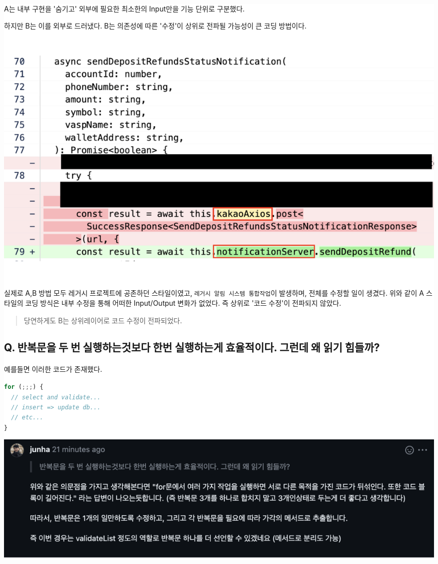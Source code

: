 A는 내부 구현을 '숨기고' 외부에 필요한 최소한의 Input만을 기능 단위로 구분했다. 

하지만 B는 이를 외부로 드러냈다. B는 의존성에 따른 '수정'이 상위로 전파될 가능성이 큰 코딩 방법이다.

<br/>


![2.png](images/review/2.png)

<br/>

실제로 A,B 방법 모두 레거시 프로젝트에 공존하던 스타일이였고, `레거시 알림 시스템 통합작업`이 발생하며, 전체를 수정할 일이 생겼다. 위와 같이 A 스타일의 코딩 방식은 내부 수정을 통해 어떠한 Input/Output 변화가 없었다. 즉 상위로 '코드 수정'이 전파되지 않았다. 

> 당연하게도 B는 상위레이어로 코드 수정이 전파되었다.


## Q. 반복문을 두 번 실행하는것보다 한번 실행하는게 효율적이다. 그런데 왜 읽기 힘들까? 

예를들면 이러한 코드가 존재했다. 

```javascript
for (;;;) {
  // select and validate...
  // insert => update db...
  // etc...
}
```

![1.png](images/review/1.png)

